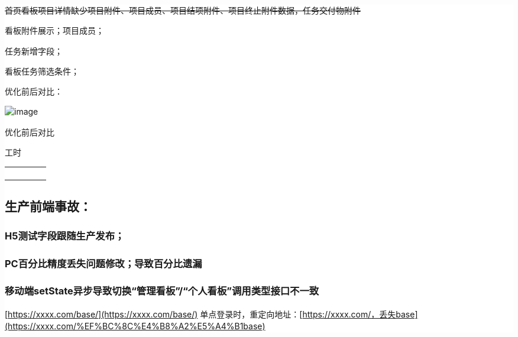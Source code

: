 ~~首页看板项目详情缺少项目附件、项目成员、项目结项附件、项目终止附件数据，任务交付物附件~~


看板附件展示；项目成员；


任务新增字段；


看板任务筛选条件；




优化前后对比：


![image](/notion/images/e9a6bdbad3bb27e77997e0bfe8492f05.awebp)


优化前后对比




工时


|   |   |   |   |   |
| - | - | - | - | - |
|   |   |   |   |   |
|   |   |   |   |   |
|   |   |   |   |   |
|   |   |   |   |   |


## 生产前端事故：


### H5测试字段跟随生产发布；


### PC百分比精度丢失问题修改；导致百分比遗漏


### 移动端setState异步导致切换“管理看板”/“个人看板”调用类型接口不一致


[https://xxxx.com/base/](https://xxxx.com/base/)
单点登录时，重定向地址：[https://xxxx.com/，丢失base](https://xxxx.com/%EF%BC%8C%E4%B8%A2%E5%A4%B1base)

